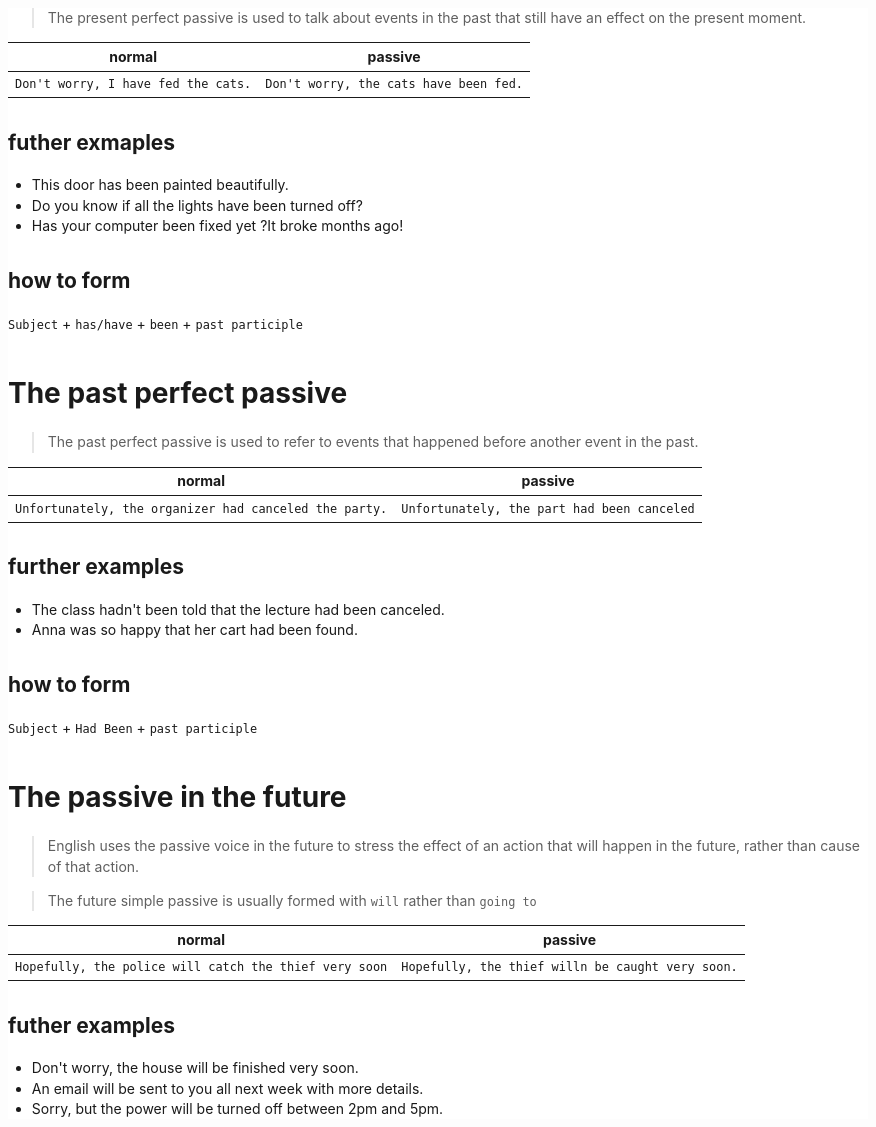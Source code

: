 > The present perfect passive is used to talk about events in the past that still have an effect on the present moment.

|normal|passive|
|---|---|
|`Don't worry, I have fed the cats.`|`Don't worry, the cats have been fed.`|

## futher exmaples

* This door has been painted beautifully.
* Do you know if all the lights have been turned off?
* Has your computer been fixed yet ?It broke months ago!

## how to form

`Subject` + `has/have` + `been` + `past participle`

# The past perfect passive

> The past perfect passive is used to refer to events that happened before another event in the past.

|normal|passive|
|---|---|
|`Unfortunately, the organizer had canceled the party.`|`Unfortunately, the part had been canceled`|

## further examples

* The class hadn't been told that the lecture had been canceled.
* Anna was so happy that her cart had been found.

## how to form

`Subject` + `Had Been` + `past participle`

# The passive in the future

> English uses the passive voice in the future to stress the effect of an action that will happen in the future, rather than cause of that action.

> The future simple passive is usually formed with `will` rather than `going to`

|normal|passive|
|---|---|
|`Hopefully, the police will catch the thief very soon`|`Hopefully, the thief willn be caught very soon.`|

## futher examples

* Don't worry, the house will be finished very soon.
* An email will be sent to you all next week with more details.
* Sorry, but the power will be turned off between 2pm and 5pm.
